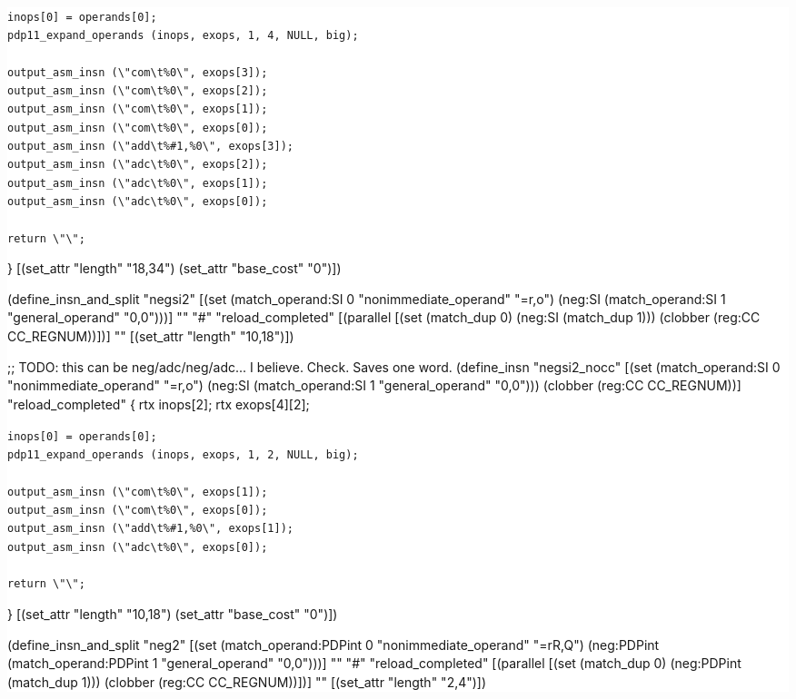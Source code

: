     inops[0] = operands[0];
    pdp11_expand_operands (inops, exops, 1, 4, NULL, big);
  
    output_asm_insn (\"com\t%0\", exops[3]);
    output_asm_insn (\"com\t%0\", exops[2]);
    output_asm_insn (\"com\t%0\", exops[1]);
    output_asm_insn (\"com\t%0\", exops[0]);
    output_asm_insn (\"add\t%#1,%0\", exops[3]);
    output_asm_insn (\"adc\t%0\", exops[2]);
    output_asm_insn (\"adc\t%0\", exops[1]);
    output_asm_insn (\"adc\t%0\", exops[0]);
  
    return \"\";
  }
  [(set_attr "length" "18,34")
   (set_attr "base_cost" "0")])

(define_insn_and_split "negsi2"
  [(set (match_operand:SI 0 "nonimmediate_operand" "=r,o")
	(neg:SI (match_operand:SI 1 "general_operand" "0,0")))]
  ""
  "#"
  "reload_completed"
  [(parallel [(set (match_dup 0) (neg:SI (match_dup 1)))
	      (clobber (reg:CC CC_REGNUM))])]
  ""
  [(set_attr "length" "10,18")])
  
;; TODO: this can be neg/adc/neg/adc... I believe.  Check.  Saves one word.
(define_insn "negsi2_nocc"
  [(set (match_operand:SI 0 "nonimmediate_operand" "=r,o")
	(neg:SI (match_operand:SI 1 "general_operand" "0,0")))
   (clobber (reg:CC CC_REGNUM))]
  "reload_completed"
  {
    rtx inops[2];
    rtx exops[4][2];

    inops[0] = operands[0];
    pdp11_expand_operands (inops, exops, 1, 2, NULL, big);
  
    output_asm_insn (\"com\t%0\", exops[1]);
    output_asm_insn (\"com\t%0\", exops[0]);
    output_asm_insn (\"add\t%#1,%0\", exops[1]);
    output_asm_insn (\"adc\t%0\", exops[0]);
  
    return \"\";
  }
  [(set_attr "length" "10,18")
   (set_attr "base_cost" "0")])

(define_insn_and_split "neg<mode>2"
  [(set (match_operand:PDPint 0 "nonimmediate_operand" "=rR,Q")
	(neg:PDPint (match_operand:PDPint 1 "general_operand" "0,0")))]
  ""
  "#"
  "reload_completed"
  [(parallel [(set (match_dup 0) (neg:PDPint (match_dup 1)))
	      (clobber (reg:CC CC_REGNUM))])]
  ""
  [(set_attr "length" "2,4")])
  